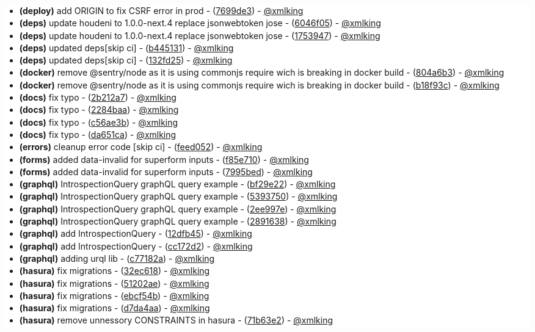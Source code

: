 - **(deploy)** add ORIGIN to fix CSRF error in prod - ([7699de3](https://github.com/xmlking/svelte-starter-kit/commit/7699de38204c05d202d0da48f73bce5587d6bac0)) - [@xmlking](https://github.com/xmlking)
- **(deps)** update houdeni to 1.0.0-next.4 replace jsonwebtoken jose - ([6046f05](https://github.com/xmlking/svelte-starter-kit/commit/6046f0525b349f15f43437fa7ac61325f2ed18f6)) - [@xmlking](https://github.com/xmlking)
- **(deps)** update houdeni to 1.0.0-next.4 replace jsonwebtoken jose - ([1753947](https://github.com/xmlking/svelte-starter-kit/commit/1753947cf683098b019a7058f28ae2ae384aa31d)) - [@xmlking](https://github.com/xmlking)
- **(deps)** updated deps[skip ci] - ([b445131](https://github.com/xmlking/svelte-starter-kit/commit/b4451318bbf99739cbe68ffe9ea04d9710b34b8b)) - [@xmlking](https://github.com/xmlking)
- **(deps)** updated deps[skip ci] - ([132fd25](https://github.com/xmlking/svelte-starter-kit/commit/132fd25f6da0c1c737ca1ff902da18fcc5b5be43)) - [@xmlking](https://github.com/xmlking)
- **(docker)** remove @sentry/node as it is using commonjs require wich is breaking in docker build - ([804a6b3](https://github.com/xmlking/svelte-starter-kit/commit/804a6b3155d9d90391cb1635a9f5837c7200ec45)) - [@xmlking](https://github.com/xmlking)
- **(docker)** remove @sentry/node as it is using commonjs require wich is breaking in docker build - ([b18f93c](https://github.com/xmlking/svelte-starter-kit/commit/b18f93c9e540bf8fc2ed445044fd36aea02ecdbd)) - [@xmlking](https://github.com/xmlking)
- **(docs)** fix typo - ([2b212a7](https://github.com/xmlking/svelte-starter-kit/commit/2b212a7dc6e11acb916a2e87aab97a129f6fb3e2)) - [@xmlking](https://github.com/xmlking)
- **(docs)** fix typo - ([2284baa](https://github.com/xmlking/svelte-starter-kit/commit/2284baa106ea9280a435b016b8b6bd364d41cad7)) - [@xmlking](https://github.com/xmlking)
- **(docs)** fix typo - ([c56ae3b](https://github.com/xmlking/svelte-starter-kit/commit/c56ae3b92497a81a51fad307256471b7d68c3ebd)) - [@xmlking](https://github.com/xmlking)
- **(docs)** fix typo - ([da651ca](https://github.com/xmlking/svelte-starter-kit/commit/da651cab1071877b7cffde9dd4c16ece3889e0b4)) - [@xmlking](https://github.com/xmlking)
- **(errors)** cleanup error code [skip ci] - ([feed052](https://github.com/xmlking/svelte-starter-kit/commit/feed0527c98312ad062b1540bd51e8116458b026)) - [@xmlking](https://github.com/xmlking)
- **(forms)** added data-invalid for superform inputs - ([f85e710](https://github.com/xmlking/svelte-starter-kit/commit/f85e71018fa89b381267ec25b1157f10de901dbe)) - [@xmlking](https://github.com/xmlking)
- **(forms)** added data-invalid for superform inputs - ([7995bed](https://github.com/xmlking/svelte-starter-kit/commit/7995bedac8e836f49db9f16c5c4a602740e4307b)) - [@xmlking](https://github.com/xmlking)
- **(graphql)** IntrospectionQuery graphQL query example - ([bf29e22](https://github.com/xmlking/svelte-starter-kit/commit/bf29e220645f438f60f2231753b0ca528bdfab4e)) - [@xmlking](https://github.com/xmlking)
- **(graphql)** IntrospectionQuery graphQL query example - ([5393750](https://github.com/xmlking/svelte-starter-kit/commit/5393750d2b6e599b8e73fd826c7b312d1d99ad24)) - [@xmlking](https://github.com/xmlking)
- **(graphql)** IntrospectionQuery graphQL query example - ([2ee997e](https://github.com/xmlking/svelte-starter-kit/commit/2ee997e676688c2b8b01f982c3a6928688a6cea0)) - [@xmlking](https://github.com/xmlking)
- **(graphql)** IntrospectionQuery graphQL query example - ([2891638](https://github.com/xmlking/svelte-starter-kit/commit/28916381648b8e488122351224085484e9cefee0)) - [@xmlking](https://github.com/xmlking)
- **(graphql)** add IntrospectionQuery - ([12dfb45](https://github.com/xmlking/svelte-starter-kit/commit/12dfb45cde11c9982c5f19d2b9fc54f3fa71cfc3)) - [@xmlking](https://github.com/xmlking)
- **(graphql)** add IntrospectionQuery - ([cc172d2](https://github.com/xmlking/svelte-starter-kit/commit/cc172d265ad7906d5131c98c1eb45d92b416c8ec)) - [@xmlking](https://github.com/xmlking)
- **(graphql)** adding urql lib - ([c77182a](https://github.com/xmlking/svelte-starter-kit/commit/c77182ae3aceb1a7689ebf9a83899e44f5411680)) - [@xmlking](https://github.com/xmlking)
- **(hasura)** fix migrations - ([32ec618](https://github.com/xmlking/svelte-starter-kit/commit/32ec618144b6fa1802782b163ca9c570bd531925)) - [@xmlking](https://github.com/xmlking)
- **(hasura)** fix migrations - ([51202ae](https://github.com/xmlking/svelte-starter-kit/commit/51202aef5db8b6169c2fa4c081db9e97f858769f)) - [@xmlking](https://github.com/xmlking)
- **(hasura)** fix migrations - ([ebcf54b](https://github.com/xmlking/svelte-starter-kit/commit/ebcf54b8366aba71c6f6f97441bac6377ef8cbaf)) - [@xmlking](https://github.com/xmlking)
- **(hasura)** fix migrations - ([d7da4aa](https://github.com/xmlking/svelte-starter-kit/commit/d7da4aaf8562a0cfa15ce1d1becdc10368d7d30a)) - [@xmlking](https://github.com/xmlking)
- **(hasura)** remove unnessory CONSTRAINTS in hasura - ([71b63e2](https://github.com/xmlking/svelte-starter-kit/commit/71b63e237b07d02931cc0cef43a37b4ea2058332)) - [@xmlking](https://github.com/xmlking)